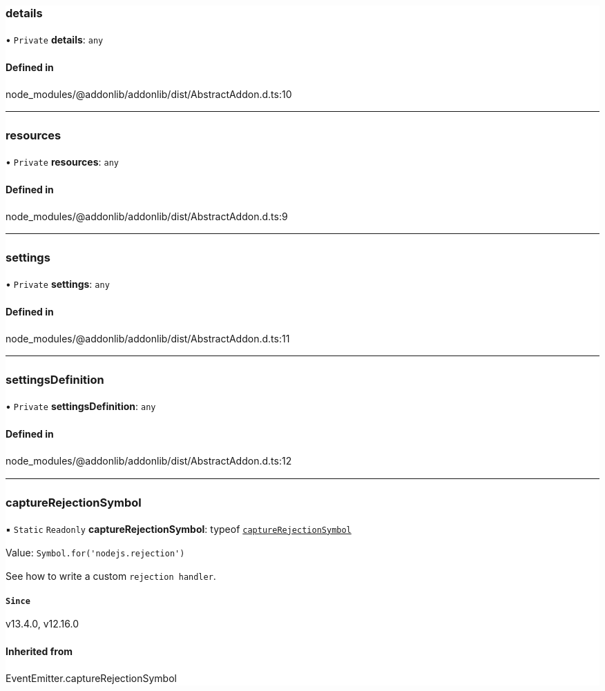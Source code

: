 ### details

• `Private` **details**: `any`

#### Defined in

node_modules/@addonlib/addonlib/dist/AbstractAddon.d.ts:10

___

### resources

• `Private` **resources**: `any`

#### Defined in

node_modules/@addonlib/addonlib/dist/AbstractAddon.d.ts:9

___

### settings

• `Private` **settings**: `any`

#### Defined in

node_modules/@addonlib/addonlib/dist/AbstractAddon.d.ts:11

___

### settingsDefinition

• `Private` **settingsDefinition**: `any`

#### Defined in

node_modules/@addonlib/addonlib/dist/AbstractAddon.d.ts:12

___

### captureRejectionSymbol

▪ `Static` `Readonly` **captureRejectionSymbol**: typeof [`captureRejectionSymbol`](AbstractMediaSource.md#capturerejectionsymbol)

Value: `Symbol.for('nodejs.rejection')`

See how to write a custom `rejection handler`.

**`Since`**

v13.4.0, v12.16.0

#### Inherited from

EventEmitter.captureRejectionSymbol
